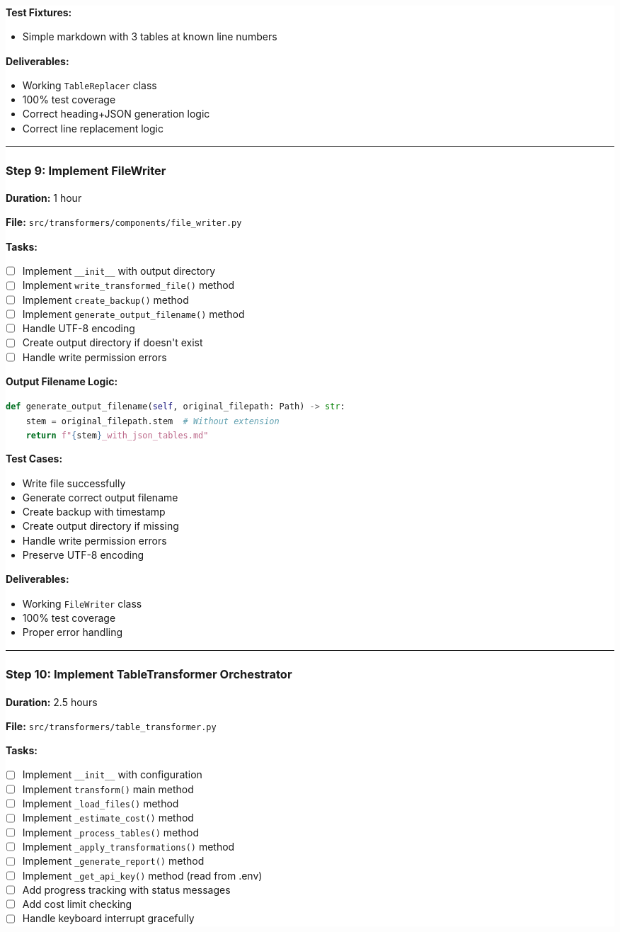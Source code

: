 **Test Fixtures:**
- Simple markdown with 3 tables at known line numbers

**Deliverables:**
- Working `TableReplacer` class
- 100% test coverage
- Correct heading+JSON generation logic
- Correct line replacement logic

---

### Step 9: Implement FileWriter
**Duration:** 1 hour

**File:** `src/transformers/components/file_writer.py`

**Tasks:**
- [ ] Implement `__init__` with output directory
- [ ] Implement `write_transformed_file()` method
- [ ] Implement `create_backup()` method
- [ ] Implement `generate_output_filename()` method
- [ ] Handle UTF-8 encoding
- [ ] Create output directory if doesn't exist
- [ ] Handle write permission errors

**Output Filename Logic:**
```python
def generate_output_filename(self, original_filepath: Path) -> str:
    stem = original_filepath.stem  # Without extension
    return f"{stem}_with_json_tables.md"
```

**Test Cases:**
- Write file successfully
- Generate correct output filename
- Create backup with timestamp
- Create output directory if missing
- Handle write permission errors
- Preserve UTF-8 encoding

**Deliverables:**
- Working `FileWriter` class
- 100% test coverage
- Proper error handling

---

### Step 10: Implement TableTransformer Orchestrator
**Duration:** 2.5 hours

**File:** `src/transformers/table_transformer.py`

**Tasks:**
- [ ] Implement `__init__` with configuration
- [ ] Implement `transform()` main method
- [ ] Implement `_load_files()` method
- [ ] Implement `_estimate_cost()` method
- [ ] Implement `_process_tables()` method
- [ ] Implement `_apply_transformations()` method
- [ ] Implement `_generate_report()` method
- [ ] Implement `_get_api_key()` method (read from .env)
- [ ] Add progress tracking with status messages
- [ ] Add cost limit checking
- [ ] Handle keyboard interrupt gracefully
